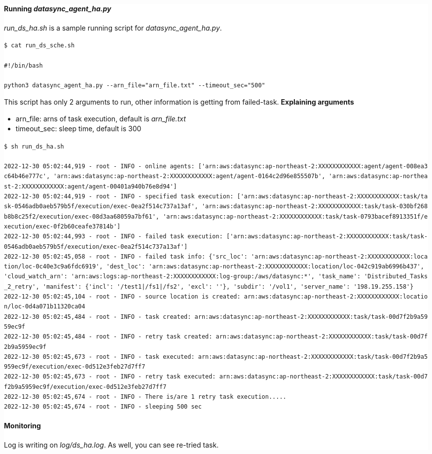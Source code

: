 #### Running *datasync_agent_ha.py*
*run_ds_ha.sh* is a sample running script for *datasync_agent_ha.py*.
```shell
$ cat run_ds_sche.sh

#!/bin/bash

python3 datasync_agent_ha.py --arn_file="arn_file.txt" --timeout_sec="500"
```

This script has only 2 arguments to run, other information is getting from failed-task.
**Explaining arguments**
- arn_file: arns of task execution, default is *arn_file.txt*
- timeout_sec: sleep time, default is 300

```shell
$ sh run_ds_ha.sh

2022-12-30 05:02:44,919 - root - INFO - online agents: ['arn:aws:datasync:ap-northeast-2:XXXXXXXXXXXX:agent/agent-008ea3c64b46e777c', 'arn:aws:datasync:ap-northeast-2:XXXXXXXXXXXX:agent/agent-0164c2d96e855507b', 'arn:aws:datasync:ap-northeast-2:XXXXXXXXXXXX:agent/agent-00401a940b76e8d94']
2022-12-30 05:02:44,919 - root - INFO - specified task execution: ['arn:aws:datasync:ap-northeast-2:XXXXXXXXXXXX:task/task-0546adb0aeb579b5f/execution/exec-0ea2f514c737a13af', 'arn:aws:datasync:ap-northeast-2:XXXXXXXXXXXX:task/task-030bf268b8b8c25f2/execution/exec-08d3aa68059a7bf61', 'arn:aws:datasync:ap-northeast-2:XXXXXXXXXXXX:task/task-0793bacef8913351f/execution/exec-0f2b60ceafe37814b']
2022-12-30 05:02:44,993 - root - INFO - failed task execution: ['arn:aws:datasync:ap-northeast-2:XXXXXXXXXXXX:task/task-0546adb0aeb579b5f/execution/exec-0ea2f514c737a13af']
2022-12-30 05:02:45,058 - root - INFO - failed task info: {'src_loc': 'arn:aws:datasync:ap-northeast-2:XXXXXXXXXXXX:location/loc-0c40e3c9a6fdc6919', 'dest_loc': 'arn:aws:datasync:ap-northeast-2:XXXXXXXXXXXX:location/loc-042c919ab6996b437', 'cloud_watch_arn': 'arn:aws:logs:ap-northeast-2:XXXXXXXXXXXX:log-group:/aws/datasync:*', 'task_name': 'Distributed_Tasks_2_retry', 'manifest': {'incl': '/test1|/fs1|/fs2', 'excl': ''}, 'subdir': '/vol1', 'server_name': '198.19.255.158'}
2022-12-30 05:02:45,104 - root - INFO - source location is created: arn:aws:datasync:ap-northeast-2:XXXXXXXXXXXX:location/loc-0d4a071b11320ca04
2022-12-30 05:02:45,484 - root - INFO - task created: arn:aws:datasync:ap-northeast-2:XXXXXXXXXXXX:task/task-00d7f2b9a5959ec9f
2022-12-30 05:02:45,484 - root - INFO - retry task created: arn:aws:datasync:ap-northeast-2:XXXXXXXXXXXX:task/task-00d7f2b9a5959ec9f
2022-12-30 05:02:45,673 - root - INFO - task executed: arn:aws:datasync:ap-northeast-2:XXXXXXXXXXXX:task/task-00d7f2b9a5959ec9f/execution/exec-0d512e3feb27d7ff7
2022-12-30 05:02:45,673 - root - INFO - retry task executed: arn:aws:datasync:ap-northeast-2:XXXXXXXXXXXX:task/task-00d7f2b9a5959ec9f/execution/exec-0d512e3feb27d7ff7
2022-12-30 05:02:45,674 - root - INFO - There is/are 1 retry task execution.....
2022-12-30 05:02:45,674 - root - INFO - sleeping 500 sec
```
#### Monitoring
Log is writing on *log/ds_ha.log*. As well, you can see re-tried task. 